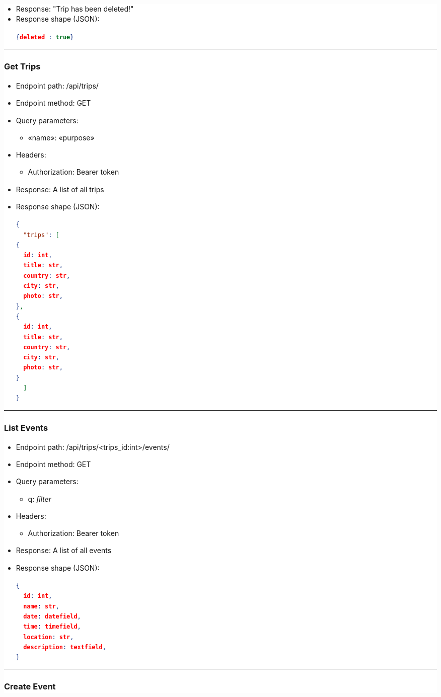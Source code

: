* Response: "Trip has been deleted!"
* Response shape (JSON):
    ```json
    {deleted : true}
    ```
-----------------------------------------------------------------------------------
### Get Trips

* Endpoint path: /api/trips/
* Endpoint method: GET
* Query parameters:
  * «name»: «purpose»

* Headers:
  * Authorization: Bearer token

* Response: A list of all trips
* Response shape (JSON):
    ```json
    {
      "trips": [
    {
      id: int,
      title: str,
      country: str,
      city: str,
      photo: str,
    },
    {
      id: int,
      title: str,
      country: str,
      city: str,
      photo: str,
    }
      ]
    }
    ```
--------------------------------------------------------------------------------------
### List Events

* Endpoint path: /api/trips/<trips_id:int>/events/
* Endpoint method: GET
* Query parameters:
  * q: *filter*

* Headers:
  * Authorization: Bearer token

* Response: A list of all events
* Response shape (JSON):
    ```json
    {
      id: int,
      name: str,
      date: datefield,
      time: timefield,
      location: str,
      description: textfield,
    }
    ```
-------------------------------------------------------------------------------------------------------
### Create Event
